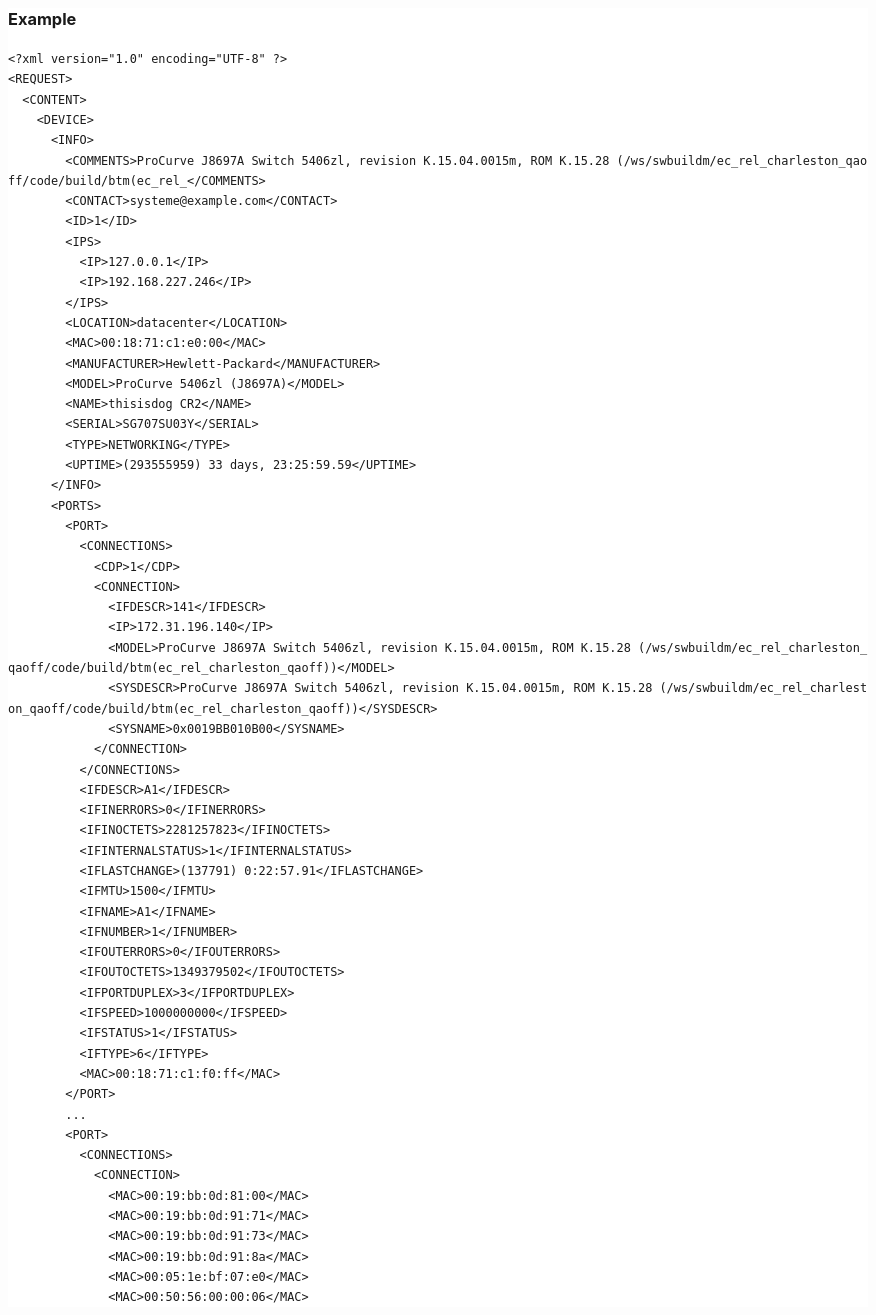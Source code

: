 ### Example
    <?xml version="1.0" encoding="UTF-8" ?>
    <REQUEST>
      <CONTENT>
        <DEVICE>
          <INFO>
            <COMMENTS>ProCurve J8697A Switch 5406zl, revision K.15.04.0015m, ROM K.15.28 (/ws/swbuildm/ec_rel_charleston_qaoff/code/build/btm(ec_rel_</COMMENTS>
            <CONTACT>systeme@example.com</CONTACT>
            <ID>1</ID>
            <IPS>
              <IP>127.0.0.1</IP>
              <IP>192.168.227.246</IP>
            </IPS>
            <LOCATION>datacenter</LOCATION>
            <MAC>00:18:71:c1:e0:00</MAC>
            <MANUFACTURER>Hewlett-Packard</MANUFACTURER>
            <MODEL>ProCurve 5406zl (J8697A)</MODEL>
            <NAME>thisisdog CR2</NAME>
            <SERIAL>SG707SU03Y</SERIAL>
            <TYPE>NETWORKING</TYPE>
            <UPTIME>(293555959) 33 days, 23:25:59.59</UPTIME>
          </INFO>
          <PORTS>
            <PORT>
              <CONNECTIONS>
                <CDP>1</CDP>
                <CONNECTION>
                  <IFDESCR>141</IFDESCR>
                  <IP>172.31.196.140</IP>
                  <MODEL>ProCurve J8697A Switch 5406zl, revision K.15.04.0015m, ROM K.15.28 (/ws/swbuildm/ec_rel_charleston_qaoff/code/build/btm(ec_rel_charleston_qaoff))</MODEL>
                  <SYSDESCR>ProCurve J8697A Switch 5406zl, revision K.15.04.0015m, ROM K.15.28 (/ws/swbuildm/ec_rel_charleston_qaoff/code/build/btm(ec_rel_charleston_qaoff))</SYSDESCR>
                  <SYSNAME>0x0019BB010B00</SYSNAME>
                </CONNECTION>
              </CONNECTIONS>
              <IFDESCR>A1</IFDESCR>
              <IFINERRORS>0</IFINERRORS>
              <IFINOCTETS>2281257823</IFINOCTETS>
              <IFINTERNALSTATUS>1</IFINTERNALSTATUS>
              <IFLASTCHANGE>(137791) 0:22:57.91</IFLASTCHANGE>
              <IFMTU>1500</IFMTU>
              <IFNAME>A1</IFNAME>
              <IFNUMBER>1</IFNUMBER>
              <IFOUTERRORS>0</IFOUTERRORS>
              <IFOUTOCTETS>1349379502</IFOUTOCTETS>
              <IFPORTDUPLEX>3</IFPORTDUPLEX>
              <IFSPEED>1000000000</IFSPEED>
              <IFSTATUS>1</IFSTATUS>
              <IFTYPE>6</IFTYPE>
              <MAC>00:18:71:c1:f0:ff</MAC>
            </PORT>
            ...
            <PORT>
              <CONNECTIONS>
                <CONNECTION>
                  <MAC>00:19:bb:0d:81:00</MAC>
                  <MAC>00:19:bb:0d:91:71</MAC>
                  <MAC>00:19:bb:0d:91:73</MAC>
                  <MAC>00:19:bb:0d:91:8a</MAC>
                  <MAC>00:05:1e:bf:07:e0</MAC>
                  <MAC>00:50:56:00:00:06</MAC>